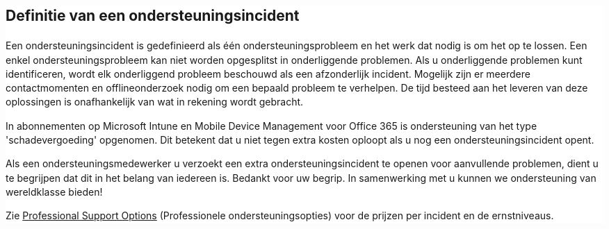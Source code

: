 ## <a name="definition-of-a-support-incident"></a>Definitie van een ondersteuningsincident

Een ondersteuningsincident is gedefinieerd als één ondersteuningsprobleem en het werk dat nodig is om het op te lossen. Een enkel ondersteuningsprobleem kan niet worden opgesplitst in onderliggende problemen. Als u onderliggende problemen kunt identificeren, wordt elk onderliggend probleem beschouwd als een afzonderlijk incident. Mogelijk zijn er meerdere contactmomenten en offlineonderzoek nodig om een bepaald probleem te verhelpen. De tijd besteed aan het leveren van deze oplossingen is onafhankelijk van wat in rekening wordt gebracht.

In abonnementen op Microsoft Intune en Mobile Device Management voor Office 365 is ondersteuning van het type 'schadevergoeding' opgenomen. Dit betekent dat u niet tegen extra kosten oploopt als u nog een ondersteuningsincident opent.

Als een ondersteuningsmedewerker u verzoekt een extra ondersteuningsincident te openen voor aanvullende problemen, dient u te begrijpen dat dit in het belang van iedereen is. Bedankt voor uw begrip. In samenwerking met u kunnen we ondersteuning van wereldklasse bieden!

Zie [Professional Support Options](https://support.microsoft.com/gp/offerprophone) (Professionele ondersteuningsopties) voor de prijzen per incident en de ernstniveaus.

